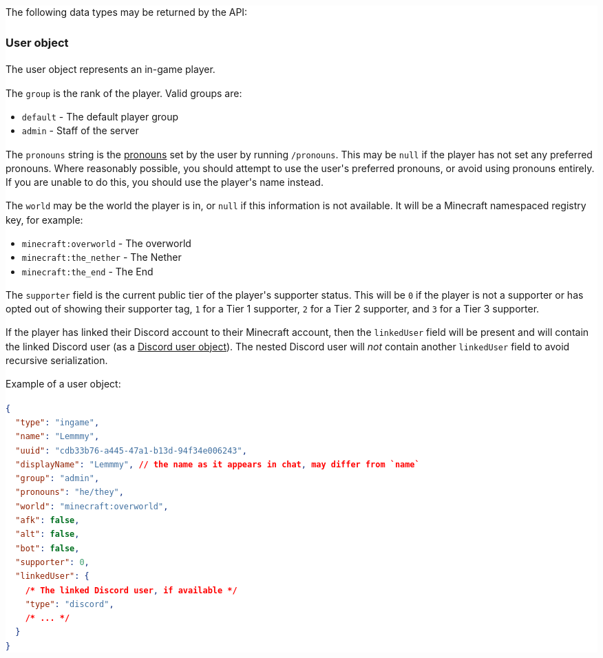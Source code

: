 The following data types may be returned by the API:

### User object

The user object represents an in-game player.

The `group` is the rank of the player. Valid groups are:

* `default` - The default player group
* `admin` - Staff of the server

The `pronouns` string is the [pronouns](/faq/pronouns) set by the user by running `/pronouns`. This may be `null` if the
player has not set any preferred pronouns. Where reasonably possible, you should attempt to use the user's preferred
pronouns, or avoid using pronouns entirely. If you are unable to do this, you should use the player's name instead.

The `world` may be the world the player is in, or `null` if this information is not available. It will be a Minecraft
namespaced registry key, for example:

* `minecraft:overworld` - The overworld
* `minecraft:the_nether` - The Nether
* `minecraft:the_end` - The End

The `supporter` field is the current public tier of the player's supporter status. This will be `0` if the player is not
a supporter or has opted out of showing their supporter tag, `1` for a Tier 1 supporter, `2` for a Tier 2 supporter, and
`3` for a Tier 3 supporter.

If the player has linked their Discord account to their Minecraft account, then the `linkedUser` field will be present
and will contain the linked Discord user (as a [Discord user object](#discord-user-object)). The nested Discord user
will *not* contain another `linkedUser` field to avoid recursive serialization.

Example of a user object:

```json
{
  "type": "ingame",
  "name": "Lemmmy",
  "uuid": "cdb33b76-a445-47a1-b13d-94f34e006243",
  "displayName": "Lemmmy", // the name as it appears in chat, may differ from `name`
  "group": "admin",
  "pronouns": "he/they",
  "world": "minecraft:overworld",
  "afk": false,
  "alt": false,
  "bot": false,
  "supporter": 0,
  "linkedUser": { 
    /* The linked Discord user, if available */
    "type": "discord",
    /* ... */
  }
}
```
